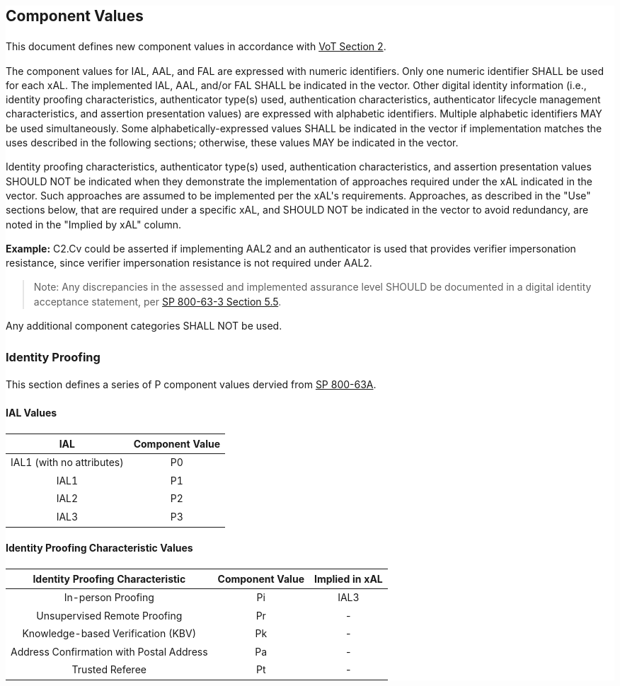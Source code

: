 ## Component Values

This document defines new component values in accordance with [VoT Section 2](https://tools.ietf.org/html/draft-richer-vectors-of-trust-07#section-2).

The component values for IAL, AAL, and FAL are expressed with numeric identifiers. Only one numeric identifier SHALL be used for each xAL. The implemented IAL, AAL, and/or FAL SHALL be indicated in the vector. Other digital identity information (i.e., identity proofing characteristics, authenticator type(s) used, authentication characteristics, authenticator lifecycle management characteristics, and assertion presentation values) are expressed with alphabetic identifiers. Multiple alphabetic identifiers MAY be used simultaneously. Some alphabetically-expressed values SHALL be indicated in the vector if implementation matches the uses described in the following sections; otherwise, these values MAY be indicated in the vector.

Identity proofing characteristics, authenticator type(s) used, authentication characteristics, and assertion presentation values SHOULD NOT be indicated when they demonstrate the implementation of approaches required under the xAL indicated in the vector. Such approaches are assumed to be implemented per the xAL's requirements. Approaches, as described in the "Use" sections below, that are required under a specific xAL, and SHOULD NOT be indicated in the vector to avoid redundancy, are noted in the "Implied by xAL" column.

**Example:** C2.Cv could be asserted if implementing AAL2 and an authenticator is used that provides verifier impersonation resistance, since verifier impersonation resistance is not required under AAL2.

> Note: Any discrepancies in the assessed and implemented assurance level SHOULD be documented in a digital identity acceptance statement, per [SP 800-63-3 Section 5.5](sp800-63-3.html#daps).

Any additional component categories SHALL NOT be used.

### Identity Proofing

This section defines a series of P component values dervied from [SP 800-63A](sp800-63a.html).

#### IAL Values

|IAL|Component Value|
|:----:|:--:|
|IAL1 (with no attributes)|P0|
|IAL1|P1|
|IAL2|P2|
|IAL3|P3|

#### Identity Proofing Characteristic Values

|Identity Proofing Characteristic|Component Value|Implied in xAL|
|:----:|:--:|:--:|
|In-person Proofing|Pi|IAL3|
|Unsupervised Remote Proofing|Pr|-|
|Knowledge-based Verification (KBV)|Pk|-|
|Address Confirmation with Postal Address|Pa|-|
|Trusted Referee|Pt|-|
